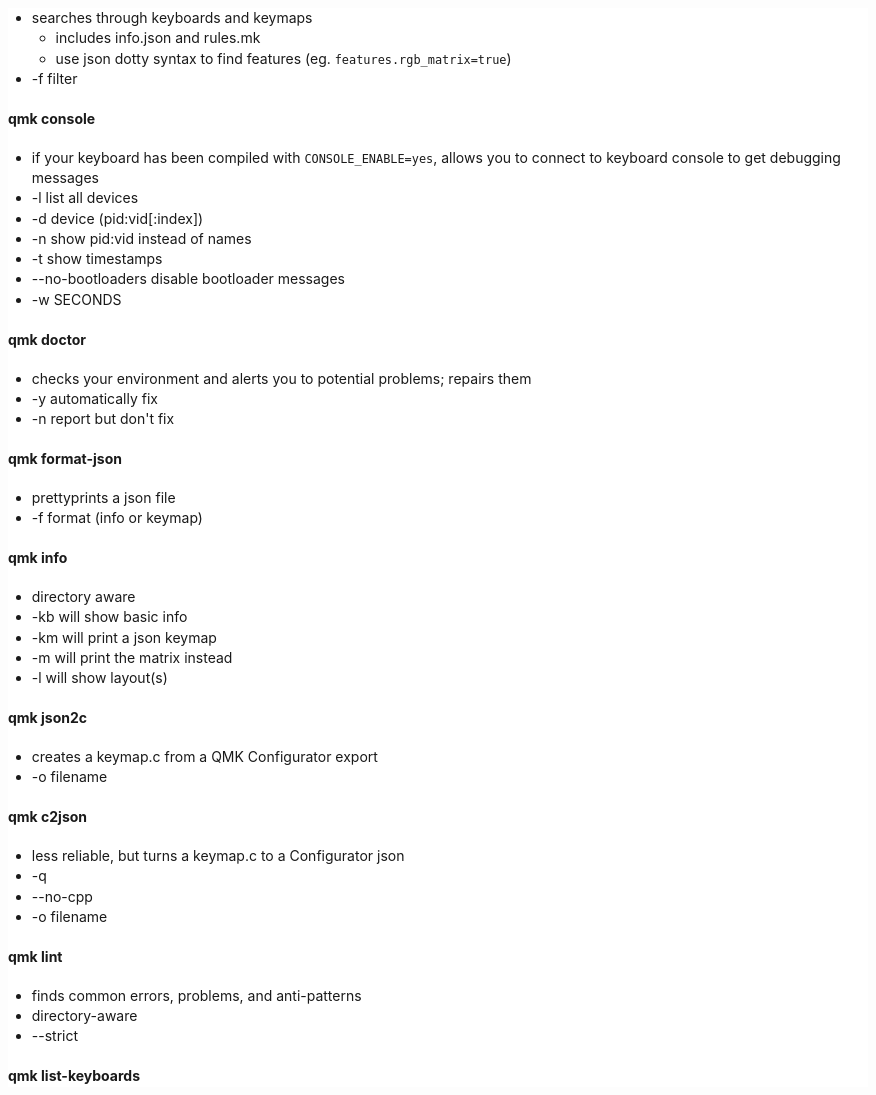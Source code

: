 * searches through keyboards and keymaps
    * includes info.json and rules.mk
    * use json dotty syntax to find features (eg. `features.rgb_matrix=true`)
* -f  filter

#### qmk console

* if your keyboard has been compiled with `CONSOLE_ENABLE=yes`, allows you to connect to keyboard console to get debugging messages
* -l  list all devices
* -d  device (pid:vid[:index])
* -n  show pid:vid instead of names
* -t show timestamps
* --no-bootloaders  disable bootloader messages
* -w SECONDS

#### qmk doctor

* checks your environment and alerts you to potential problems; repairs them
* -y automatically fix
* -n report but don't fix

#### qmk format-json

* prettyprints a json file
* -f  format (info or keymap)

#### qmk info

* directory aware
* -kb will show basic info
* -km will print a json keymap
* -m will print the matrix instead
* -l will show layout(s)

#### qmk json2c

* creates a keymap.c from a QMK Configurator export
* -o filename

#### qmk c2json

* less reliable, but turns a keymap.c to a Configurator json
* -q
* --no-cpp
* -o filename

#### qmk lint

* finds common errors, problems, and anti-patterns
* directory-aware
* --strict

#### qmk list-keyboards
